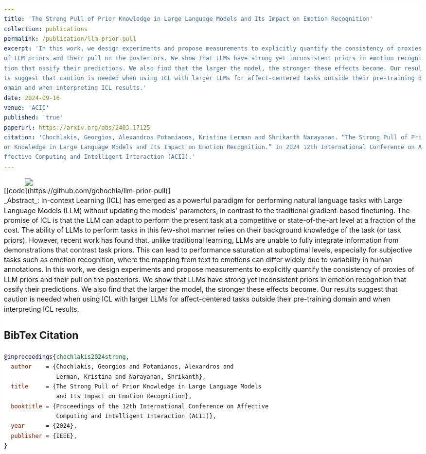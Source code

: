 ```yaml
---
title: 'The Strong Pull of Prior Knowledge in Large Language Models and Its Impact on Emotion Recognition'
collection: publications
permalink: /publication/llm-prior-pull
excerpt: 'In this work, we design experiments and propose measurements to explicitly quantify the consistency of proxies of LLM priors and their pull on the posteriors. We show that LLMs have strong yet inconsistent priors in emotion recognition that ossify their predictions. We also find that the larger the model, the stronger these effects become. Our results suggest that caution is needed when using ICL with larger LLMs for affect-centered tasks outside their pre-training domain and when interpreting ICL results.'
date: 2024-09-16
venue: 'ACII'
published: 'true'
paperurl: https://arxiv.org/abs/2403.17125
citation: 'Chochlakis, Georgios, Alexandros Potamianos, Kristina Lerman and Shrikanth Narayanan. “The Strong Pull of Prior Knowledge in Large Language Models and Its Impact on Emotion Recognition.” In 2024 12th International Conference on Affective Computing and Intelligent Interaction (ACII).'
---
```


<img src="https://gchochla.github.io/images/pull-thumbnail.png" style="display: block; margin-left: auto; margin-right:auto; width: 90%; height: auto;">
[[code](https://github.com/gchochla/llm-prior-pull)]
<br>
_Abstract_: In-context Learning (ICL) has emerged as a powerful paradigm for performing natural language tasks with Large Language Models (LLM) without updating the models' parameters, in contrast to the traditional gradient-based finetuning. The promise of ICL is that the LLM can adapt to perform the present task at a competitive or state-of-the-art level at a fraction of the cost. The ability of LLMs to perform tasks in this few-shot manner relies on their background knowledge of the task (or task priors). However, recent work has found that, unlike traditional learning, LLMs are unable to fully integrate information from demonstrations that contrast task priors. This can lead to performance saturation at suboptimal levels, especially for subjective tasks such as emotion recognition, where the mapping from text to emotions can differ widely due to variability in human annotations. In this work, we design experiments and propose measurements to explicitly quantify the consistency of proxies of LLM priors and their pull on the posteriors. We show that LLMs have strong yet inconsistent priors in emotion recognition that ossify their predictions. We also find that the larger the model, the stronger these effects become. Our results suggest that caution is needed when using ICL with larger LLMs for affect-centered tasks outside their pre-training domain and when interpreting ICL results.

BibTex Citation
-

```bibtex
@inproceedings{chochlakis2024strong,
  author    = {Chochlakis, Georgios and Potamianos, Alexandros and 
               Lerman, Kristina and Narayanan, Shrikanth},
  title     = {The Strong Pull of Prior Knowledge in Large Language Models 
               and Its Impact on Emotion Recognition},
  booktitle = {Proceedings of the 12th International Conference on Affective 
               Computing and Intelligent Interaction (ACII)},
  year      = {2024},
  publisher = {IEEE},
}
```
